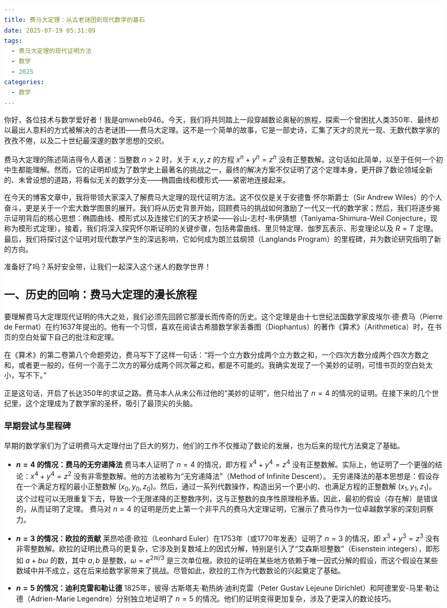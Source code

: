 ```yaml
---
title: 费马大定理：从古老谜团到现代数学的基石
date: 2025-07-19 05:31:09
tags:
  - 费马大定理的现代证明方法
  - 数学
  - 2025
categories:
  - 数学
---
```


你好，各位技术与数学爱好者！我是qmwneb946。今天，我们将共同踏上一段穿越数论奥秘的旅程，探索一个曾困扰人类350年、最终却以最出人意料的方式被解决的古老谜团——费马大定理。这不是一个简单的故事，它是一部史诗，汇集了天才的灵光一现、无数代数学家的孜孜不倦，以及二十世纪最深邃的数学思想的交织。

费马大定理的陈述简洁得令人着迷：当整数 $n > 2$ 时，关于 $x, y, z$ 的方程 $x^n + y^n = z^n$ 没有正整数解。这句话如此简单，以至于任何一个初中生都能理解。然而，它的证明却成为了数学史上最著名的挑战之一，最终的解决方案不仅证明了这个定理本身，更开辟了数论领域全新的、未曾设想的道路，将看似无关的数学分支——椭圆曲线和模形式——紧密地连接起来。

在今天的博客文章中，我将带领大家深入了解费马大定理的现代证明方法。这不仅仅是关于安德鲁·怀尔斯爵士（Sir Andrew Wiles）的个人奋斗，更是关于一个宏大数学图景的展开。我们将从历史背景开始，回顾费马的挑战如何激励了一代又一代的数学家；然后，我们将逐步揭示证明背后的核心思想：椭圆曲线、模形式以及连接它们的天才桥梁——谷山-志村-韦伊猜想（Taniyama-Shimura-Weil Conjecture，现称为模形式定理）。接着，我们将深入探究怀尔斯证明的关键步骤，包括弗雷曲线、里贝特定理、伽罗瓦表示、形变理论以及 $R=T$ 定理。最后，我们将探讨这个证明对现代数学产生的深远影响，它如何成为朗兰兹纲领（Langlands Program）的里程碑，并为数论研究指明了新的方向。

准备好了吗？系好安全带，让我们一起深入这个迷人的数学世界！

## 一、历史的回响：费马大定理的漫长旅程

要理解费马大定理现代证明的伟大之处，我们必须先回顾它那漫长而传奇的历史。这个定理是由十七世纪法国数学家皮埃尔·德·费马（Pierre de Fermat）在约1637年提出的。他有一个习惯，喜欢在阅读古希腊数学家丢番图（Diophantus）的著作《算术》（Arithmetica）时，在书页的空白处留下自己的批注和定理。

在《算术》的第二卷第八个命题旁边，费马写下了这样一句话：“将一个立方数分成两个立方数之和，一个四次方数分成两个四次方数之和，或者更一般的，任何一个高于二次方的幂分成两个同次幂之和，都是不可能的。我确实发现了一个美妙的证明，可惜书页的空白处太小，写不下。”

正是这句话，开启了长达350年的求证之路。费马本人从未公布过他的“美妙的证明”，他只给出了 $n=4$ 的情况的证明。在接下来的几个世纪里，这个定理成为了数学家的圣杯，吸引了最顶尖的头脑。

### 早期尝试与里程碑

早期的数学家们为了证明费马大定理付出了巨大的努力，他们的工作不仅推动了数论的发展，也为后来的现代方法奠定了基础。

*   **$n=4$ 的情况：费马的无穷递降法**
    费马本人证明了 $n=4$ 的情况，即方程 $x^4 + y^4 = z^4$ 没有正整数解。实际上，他证明了一个更强的结论：$x^4 + y^4 = z^2$ 没有非零整数解。他的方法被称为“无穷递降法”（Method of Infinite Descent）。
    无穷递降法的基本思想是：假设存在一个满足方程的最小正整数解 $(x_0, y_0, z_0)$。然后，通过一系列代数操作，构造出另一个更小的、也满足方程的正整数解 $(x_1, y_1, z_1)$。这个过程可以无限重复下去，导致一个无限递降的正整数序列，这与正整数的良序性原理相矛盾。因此，最初的假设（存在解）是错误的，从而证明了定理。
    费马对 $n=4$ 的证明是历史上第一个非平凡的费马大定理证明，它展示了费马作为一位卓越数学家的深刻洞察力。

*   **$n=3$ 的情况：欧拉的贡献**
    莱昂哈德·欧拉（Leonhard Euler）在1753年（或1770年发表）证明了 $n=3$ 的情况，即 $x^3 + y^3 = z^3$ 没有非零整数解。欧拉的证明比费马的更复杂，它涉及到复数域上的因式分解，特别是引入了“艾森斯坦整数”（Eisenstein integers），即形如 $a + b\omega$ 的数，其中 $a, b$ 是整数，$\omega = e^{2\pi i / 3}$ 是三次单位根。欧拉的证明在某些地方依赖于唯一因式分解的假设，而这个假设在某些数域中并不成立，这在后来给数学家带来了挑战。尽管如此，欧拉的工作为代数数论的兴起奠定了基础。

*   **$n=5$ 的情况：迪利克雷和勒让德**
    1825年，彼得·古斯塔夫·勒热纳·迪利克雷（Peter Gustav Lejeune Dirichlet）和阿德里安-马里·勒让德（Adrien-Marie Legendre）分别独立地证明了 $n=5$ 的情况。他们的证明变得更加复杂，涉及了更深入的数论技巧。
